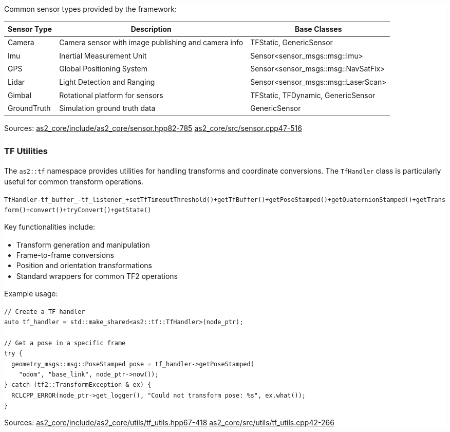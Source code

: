 Common sensor types provided by the framework:

| Sensor Type | Description | Base Classes |
| --- | --- | --- |
| Camera | Camera sensor with image publishing and camera info | TFStatic, GenericSensor |
| Imu | Inertial Measurement Unit | Sensor<sensor\_msgs::msg::Imu> |
| GPS | Global Positioning System | Sensor<sensor\_msgs::msg::NavSatFix> |
| Lidar | Light Detection and Ranging | Sensor<sensor\_msgs::msg::LaserScan> |
| Gimbal | Rotational platform for sensors | TFStatic, TFDynamic, GenericSensor |
| GroundTruth | Simulation ground truth data | GenericSensor |

Sources: [as2\_core/include/as2\_core/sensor.hpp82-785](https://github.com/aerostack2/aerostack2/blob/10200cd9/as2_core/include/as2_core/sensor.hpp#L82-L785) [as2\_core/src/sensor.cpp47-516](https://github.com/aerostack2/aerostack2/blob/10200cd9/as2_core/src/sensor.cpp#L47-L516)

### TF Utilities

The `as2::tf` namespace provides utilities for handling transforms and coordinate conversions. The `TfHandler` class is particularly useful for common transform operations.

```
TfHandler-tf_buffer_-tf_listener_+setTfTimeoutThreshold()+getTfBuffer()+getPoseStamped()+getQuaternionStamped()+getTransform()+convert()+tryConvert()+getState()
```

Key functionalities include:

-   Transform generation and manipulation
-   Frame-to-frame conversions
-   Position and orientation transformations
-   Standard wrappers for common TF2 operations

Example usage:

```
// Create a TF handler
auto tf_handler = std::make_shared<as2::tf::TfHandler>(node_ptr);

// Get a pose in a specific frame
try {
  geometry_msgs::msg::PoseStamped pose = tf_handler->getPoseStamped(
    "odom", "base_link", node_ptr->now());
} catch (tf2::TransformException & ex) {
  RCLCPP_ERROR(node_ptr->get_logger(), "Could not transform pose: %s", ex.what());
}
```

Sources: [as2\_core/include/as2\_core/utils/tf\_utils.hpp67-418](https://github.com/aerostack2/aerostack2/blob/10200cd9/as2_core/include/as2_core/utils/tf_utils.hpp#L67-L418) [as2\_core/src/utils/tf\_utils.cpp42-266](https://github.com/aerostack2/aerostack2/blob/10200cd9/as2_core/src/utils/tf_utils.cpp#L42-L266)
